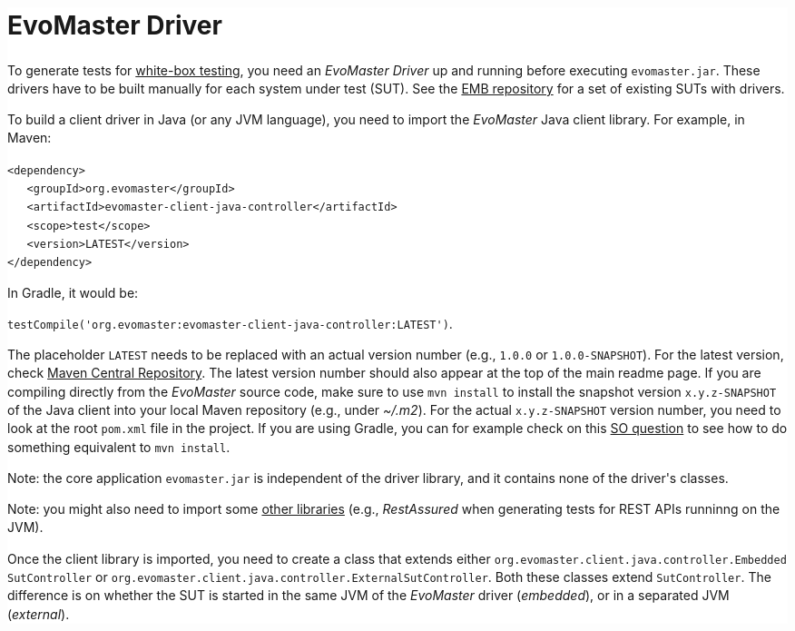 # EvoMaster Driver

To generate tests for [white-box testing](whitebox.md), you need an _EvoMaster Driver_ up and running before
executing `evomaster.jar`.
These drivers have to be built manually for each system under test (SUT).
See the [EMB repository](https://github.com/EMResearch/EMB) for a set of existing SUTs with drivers.

To build a client driver in Java (or any JVM language), you need to import the
_EvoMaster_ Java client library. For example, in Maven:

```
<dependency>
   <groupId>org.evomaster</groupId>
   <artifactId>evomaster-client-java-controller</artifactId>
   <scope>test</scope>
   <version>LATEST</version>
</dependency>
```

In Gradle, it would be:

`testCompile('org.evomaster:evomaster-client-java-controller:LATEST')`.

The placeholder `LATEST` needs to be replaced with an actual version number (e.g.,
`1.0.0` or `1.0.0-SNAPSHOT`).
For the latest version, check [Maven Central Repository](https://mvnrepository.com/artifact/org.evomaster/evomaster-client-java-controller).
The latest version number should also appear at the top of the main readme page.
If you are compiling directly from the _EvoMaster_ source code, make sure to use `mvn install` to
install the snapshot version `x.y.z-SNAPSHOT` of the Java client into your local Maven repository
(e.g., under *~/.m2*).
For the actual `x.y.z-SNAPSHOT` version number, you need to look at the root `pom.xml` file in the project.
If you are using Gradle, you can for example check on this [SO question](https://stackoverflow.com/questions/6122252/gradle-alternate-to-mvn-install)
to see how to do something equivalent to `mvn install`.

Note: the core application `evomaster.jar` is independent of the driver library, and it contains none of
the driver's classes.

Note: you might also need to import some [other libraries](library_dependencies.md)
(e.g., *RestAssured* when generating tests for REST APIs runninng on the JVM).

Once the client library is imported, you need to create a class that extends either
`org.evomaster.client.java.controller.EmbeddedSutController`
or
`org.evomaster.client.java.controller.ExternalSutController`.
Both these classes extend `SutController`.
The difference is on whether the SUT is started in the same JVM of the _EvoMaster_
driver (*embedded*), or in a separated JVM (*external*).
